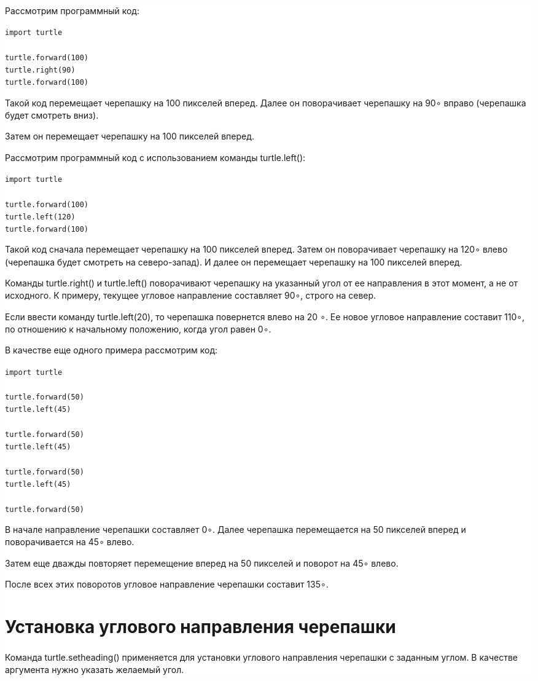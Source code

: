 Рассмотрим программный код:

    import turtle

    turtle.forward(100)
    turtle.right(90)
    turtle.forward(100)

Такой код перемещает черепашку на 100 пикселей вперед. Далее он поворачивает черепашку на 90∘ вправо (черепашка будет смотреть вниз). 

Затем он перемещает черепашку на 100 пикселей вперед.

Рассмотрим программный код с использованием команды turtle.left():

    import turtle

    turtle.forward(100)
    turtle.left(120)
    turtle.forward(100)

Такой код сначала перемещает черепашку на 100 пикселей вперед. Затем он поворачивает черепашку на 120∘ влево (черепашка будет смотреть на северо-запад). И далее он перемещает черепашку на 100 пикселей вперед.

Команды turtle.right() и turtle.left() поворачивают черепашку на указанный угол от ее направления в этот момент, а не от исходного. К примеру, текущее угловое направление составляет 90∘, строго на север. 

Если ввести команду turtle.left(20), то черепашка повернется влево на 20
∘. 
Ее новое угловое направление составит 110∘, по отношению к начальному положению, когда угол равен 0∘.

В качестве еще одного примера рассмотрим код:

    import turtle

    turtle.forward(50)
    turtle.left(45)

    turtle.forward(50)
    turtle.left(45)

    turtle.forward(50)
    turtle.left(45)

    turtle.forward(50)

В начале направление черепашки составляет 0∘. Далее черепашка перемещается на 50 пикселей вперед и поворачивается на 45∘ влево. 

Затем еще дважды повторяет перемещение вперед на 50 пикселей и поворот на 45∘ влево. 

После всех этих поворотов угловое направление черепашки составит 135∘.

# Установка углового направления черепашки

Команда turtle.setheading() применяется для установки углового направления черепашки с заданным углом. В качестве аргумента нужно указать желаемый угол.
